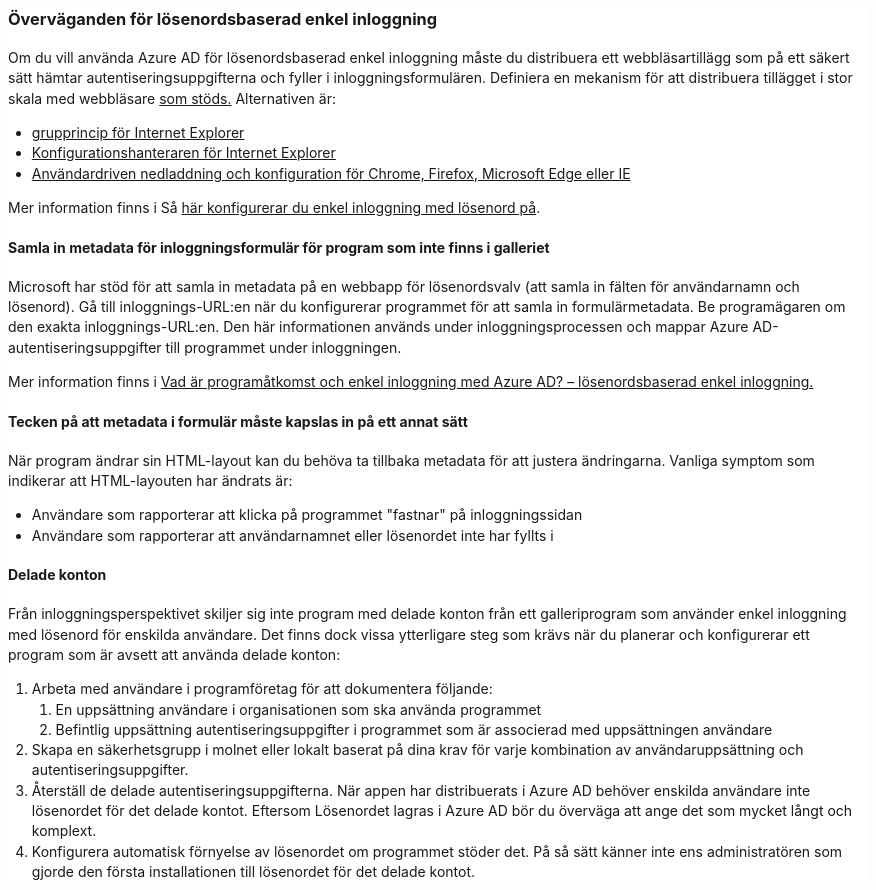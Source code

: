 ### <a name="considerations-for-password-based-sso"></a>Överväganden för lösenordsbaserad enkel inloggning

Om du vill använda Azure AD för lösenordsbaserad enkel inloggning måste du distribuera ett webbläsartillägg som på ett säkert sätt hämtar autentiseringsuppgifterna och fyller i inloggningsformulären. Definiera en mekanism för att distribuera tillägget i stor skala med webbläsare [som stöds.](../user-help/my-apps-portal-end-user-access.md) Alternativen är:

- [grupprincip för Internet Explorer](my-apps-deployment-plan.md)
- [Konfigurationshanteraren för Internet Explorer](/configmgr/core/clients/deploy/deploy-clients-to-windows-computers)
- [Användardriven nedladdning och konfiguration för Chrome, Firefox, Microsoft Edge eller IE](../user-help/my-apps-portal-end-user-access.md)

Mer information finns i Så [här konfigurerar du enkel inloggning med lösenord på](./configure-password-single-sign-on-non-gallery-applications.md).

#### <a name="capturing-login-forms-metadata-for-applications-that-arent-in-the-gallery"></a>Samla in metadata för inloggningsformulär för program som inte finns i galleriet

Microsoft har stöd för att samla in metadata på en webbapp för lösenordsvalv (att samla in fälten för användarnamn och lösenord). Gå till inloggnings-URL:en när du konfigurerar programmet för att samla in formulärmetadata. Be programägaren om den exakta inloggnings-URL:en. Den här informationen används under inloggningsprocessen och mappar Azure AD-autentiseringsuppgifter till programmet under inloggningen.

Mer information finns i [Vad är programåtkomst och enkel inloggning med Azure AD? – lösenordsbaserad enkel inloggning.](./what-is-single-sign-on.md)

#### <a name="indications-that-metadata-in-forms-needs-to-be-recaptured"></a>Tecken på att metadata i formulär måste kapslas in på ett annat sätt

När program ändrar sin HTML-layout kan du behöva ta tillbaka metadata för att justera ändringarna. Vanliga symptom som indikerar att HTML-layouten har ändrats är:

- Användare som rapporterar att klicka på programmet "fastnar" på inloggningssidan
- Användare som rapporterar att användarnamnet eller lösenordet inte har fyllts i

#### <a name="shared-accounts"></a>Delade konton

Från inloggningsperspektivet skiljer sig inte program med delade konton från ett galleriprogram som använder enkel inloggning med lösenord för enskilda användare. Det finns dock vissa ytterligare steg som krävs när du planerar och konfigurerar ett program som är avsett att använda delade konton:

1. Arbeta med användare i programföretag för att dokumentera följande:
   1. En uppsättning användare i organisationen som ska använda programmet
   1. Befintlig uppsättning autentiseringsuppgifter i programmet som är associerad med uppsättningen användare 
1. Skapa en säkerhetsgrupp i molnet eller lokalt baserat på dina krav för varje kombination av användaruppsättning och autentiseringsuppgifter.
1. Återställ de delade autentiseringsuppgifterna. När appen har distribuerats i Azure AD behöver enskilda användare inte lösenordet för det delade kontot. Eftersom Lösenordet lagras i Azure AD bör du överväga att ange det som mycket långt och komplext. 
1. Konfigurera automatisk förnyelse av lösenordet om programmet stöder det. På så sätt känner inte ens administratören som gjorde den första installationen till lösenordet för det delade kontot. 
